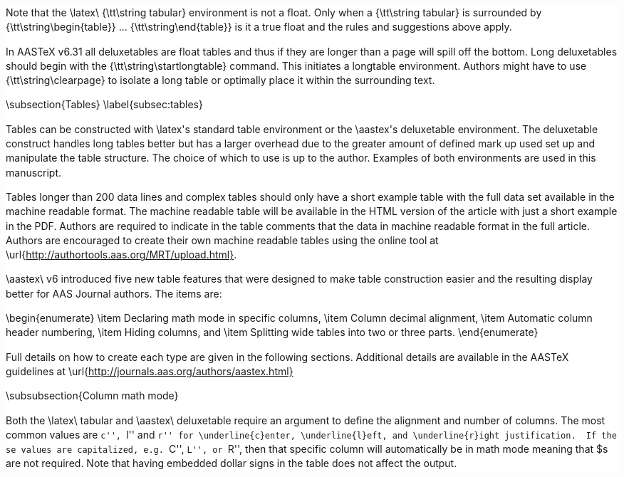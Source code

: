 Note that the \latex\ {\tt\string tabular} environment is not a float.  Only
when a {\tt\string tabular} is surrounded by {\tt\string\begin\{table\}} ...
{\tt\string\end\{table\}} is it a true float and the rules and suggestions
above apply.

In AASTeX v6.31 all deluxetables are float tables and thus if they are
longer than a page will spill off the bottom. Long deluxetables should
begin with the {\tt\string\startlongtable} command. This initiates a
longtable environment.  Authors might have to use {\tt\string\clearpage} to
isolate a long table or optimally place it within the surrounding text.

\subsection{Tables} \label{subsec:tables}

Tables can be constructed with \latex's standard table environment or the
\aastex's deluxetable environment. The deluxetable construct handles long
tables better but has a larger overhead due to the greater amount of
defined mark up used set up and manipulate the table structure.  The choice
of which to use is up to the author.  Examples of both environments are
used in this manuscript. 

Tables longer than 200 data lines and complex tables should only have a
short example table with the full data set available in the machine
readable format.  The machine readable table will be available in the HTML
version of the article with just a short example in the PDF. Authors are
required to indicate in the table comments that the data in machine 
readable format in the full article.
Authors are encouraged to create their own machine
readable tables using the online tool at
\url{http://authortools.aas.org/MRT/upload.html}.

\aastex\ v6 introduced five new table features that were designed to make
table construction easier and the resulting display better for AAS Journal
authors.  The items are:

\begin{enumerate}
\item Declaring math mode in specific columns,
\item Column decimal alignment, 
\item Automatic column header numbering,
\item Hiding columns, and
\item Splitting wide tables into two or three parts.
\end{enumerate}

Full details on how to create each type are given in the following 
sections. Additional details are available in the AASTeX
guidelines at \url{http://journals.aas.org/authors/aastex.html}

\subsubsection{Column math mode}

Both the \latex\ tabular and \aastex\ deluxetable require an argument to
define the alignment and number of columns.  The most common values are
``c'', ``l'' and ``r'' for \underline{c}enter, \underline{l}eft, and
\underline{r}ight justification.  If these values are capitalized, e.g.
``C'', ``L'', or ``R'', then that specific column will automatically be in math
mode meaning that \$s are not required.  Note that having embedded dollar
signs in the table does not affect the output. 

